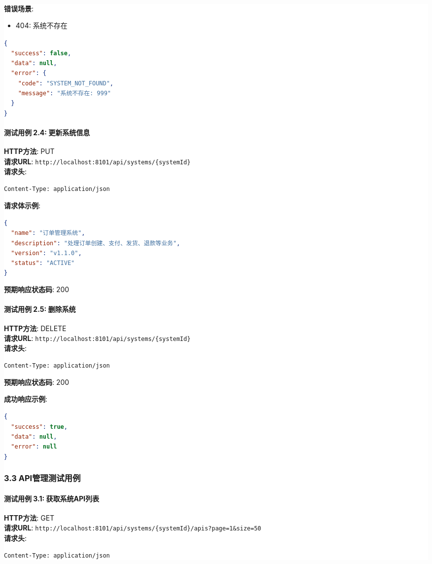 **错误场景**:
- 404: 系统不存在
```json
{
  "success": false,
  "data": null,
  "error": {
    "code": "SYSTEM_NOT_FOUND",
    "message": "系统不存在: 999"
  }
}
```

#### 测试用例 2.4: 更新系统信息
**HTTP方法**: PUT  
**请求URL**: `http://localhost:8101/api/systems/{systemId}`  
**请求头**: 
```
Content-Type: application/json
```

**请求体示例**:
```json
{
  "name": "订单管理系统",
  "description": "处理订单创建、支付、发货、退款等业务",
  "version": "v1.1.0",
  "status": "ACTIVE"
}
```

**预期响应状态码**: 200

#### 测试用例 2.5: 删除系统
**HTTP方法**: DELETE  
**请求URL**: `http://localhost:8101/api/systems/{systemId}`  
**请求头**: 
```
Content-Type: application/json
```

**预期响应状态码**: 200

**成功响应示例**:
```json
{
  "success": true,
  "data": null,
  "error": null
}
```

### 3.3 API管理测试用例

#### 测试用例 3.1: 获取系统API列表
**HTTP方法**: GET  
**请求URL**: `http://localhost:8101/api/systems/{systemId}/apis?page=1&size=50`  
**请求头**: 
```
Content-Type: application/json
```
